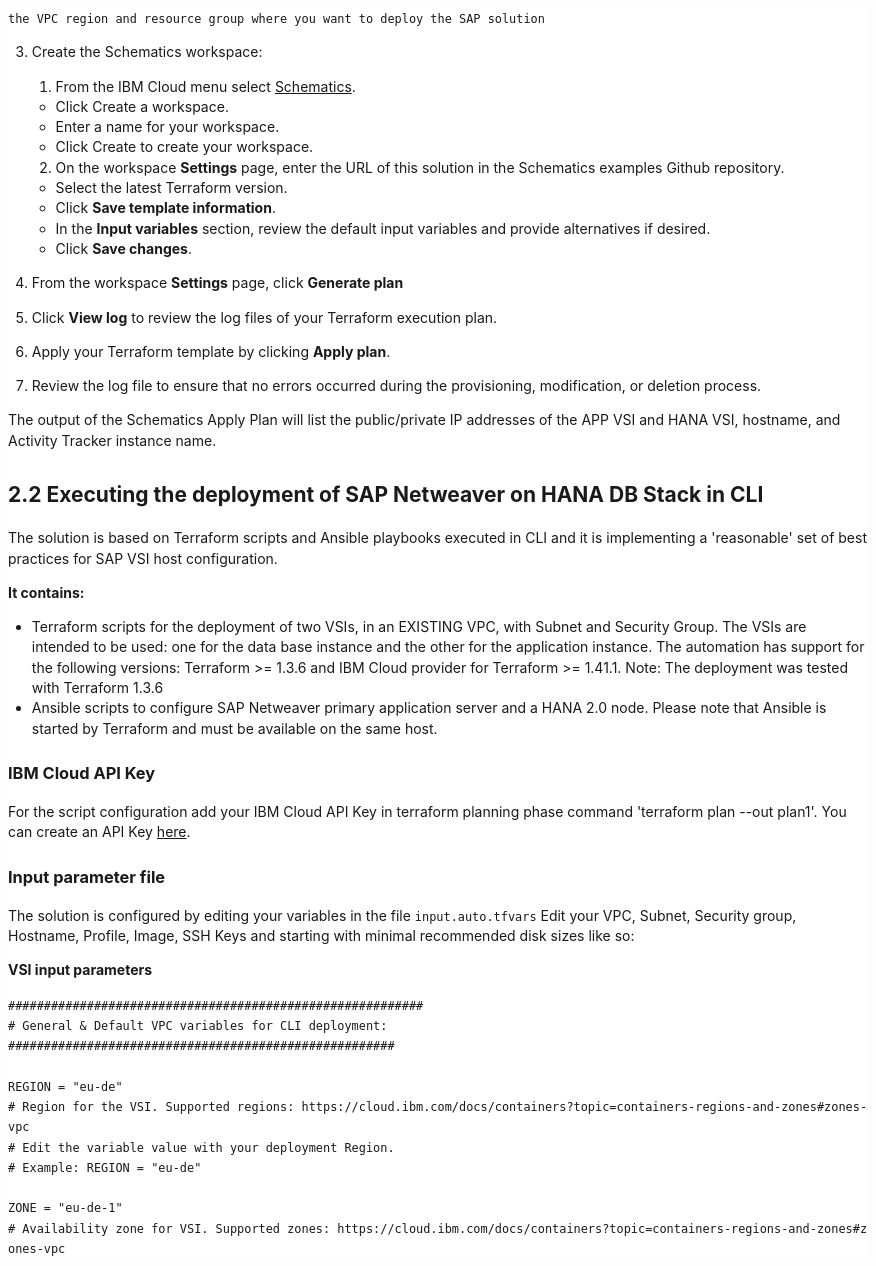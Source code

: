     the VPC region and resource group where you want to deploy the SAP solution
3.  Create the Schematics workspace:
    1.  From the IBM Cloud menu
    select [Schematics](https://cloud.ibm.com/schematics/overview).
       - Click Create a workspace.
       - Enter a name for your workspace.
       - Click Create to create your workspace.
    2.  On the workspace **Settings** page, enter the URL of this solution in the Schematics examples Github repository.
     - Select the latest Terraform version.
     - Click **Save template information**.
     - In the **Input variables** section, review the default input variables and provide alternatives if desired.
    - Click **Save changes**.

4.  From the workspace **Settings** page, click **Generate plan** 
5.  Click **View log** to review the log files of your Terraform
    execution plan.
6.  Apply your Terraform template by clicking **Apply plan**.
7.  Review the log file to ensure that no errors occurred during the
    provisioning, modification, or deletion process.

The output of the Schematics Apply Plan will list the public/private IP addresses
of the APP VSI and HANA VSI, hostname, and Activity Tracker instance name.

## 2.2 Executing the deployment of **SAP Netweaver on HANA DB Stack** in CLI

The solution is based on Terraform scripts and Ansible playbooks executed in CLI and it is implementing a 'reasonable' set of best practices for SAP VSI host configuration.

**It contains:**
- Terraform scripts for the deployment of two VSIs, in an EXISTING VPC, with Subnet and Security Group. The VSIs are intended to be used: one for the data base instance and the other for the application instance. The automation has support for the following versions: Terraform >= 1.3.6 and IBM Cloud provider for Terraform >= 1.41.1.  Note: The deployment was tested with Terraform 1.3.6
- Ansible scripts to configure SAP Netweaver primary application server and a HANA 2.0 node.
Please note that Ansible is started by Terraform and must be available on the same host.

### IBM Cloud API Key
For the script configuration add your IBM Cloud API Key in terraform planning phase command 'terraform plan --out plan1'.
You can create an API Key [here](https://cloud.ibm.com/iam/apikeys).

### Input parameter file
The solution is configured by editing your variables in the file `input.auto.tfvars`
Edit your VPC, Subnet, Security group, Hostname, Profile, Image, SSH Keys and starting with minimal recommended disk sizes like so:

**VSI input parameters**

```shell
##########################################################
# General & Default VPC variables for CLI deployment:
######################################################

REGION = "eu-de" 
# Region for the VSI. Supported regions: https://cloud.ibm.com/docs/containers?topic=containers-regions-and-zones#zones-vpc
# Edit the variable value with your deployment Region.
# Example: REGION = "eu-de"

ZONE = "eu-de-1"
# Availability zone for VSI. Supported zones: https://cloud.ibm.com/docs/containers?topic=containers-regions-and-zones#zones-vpc
```